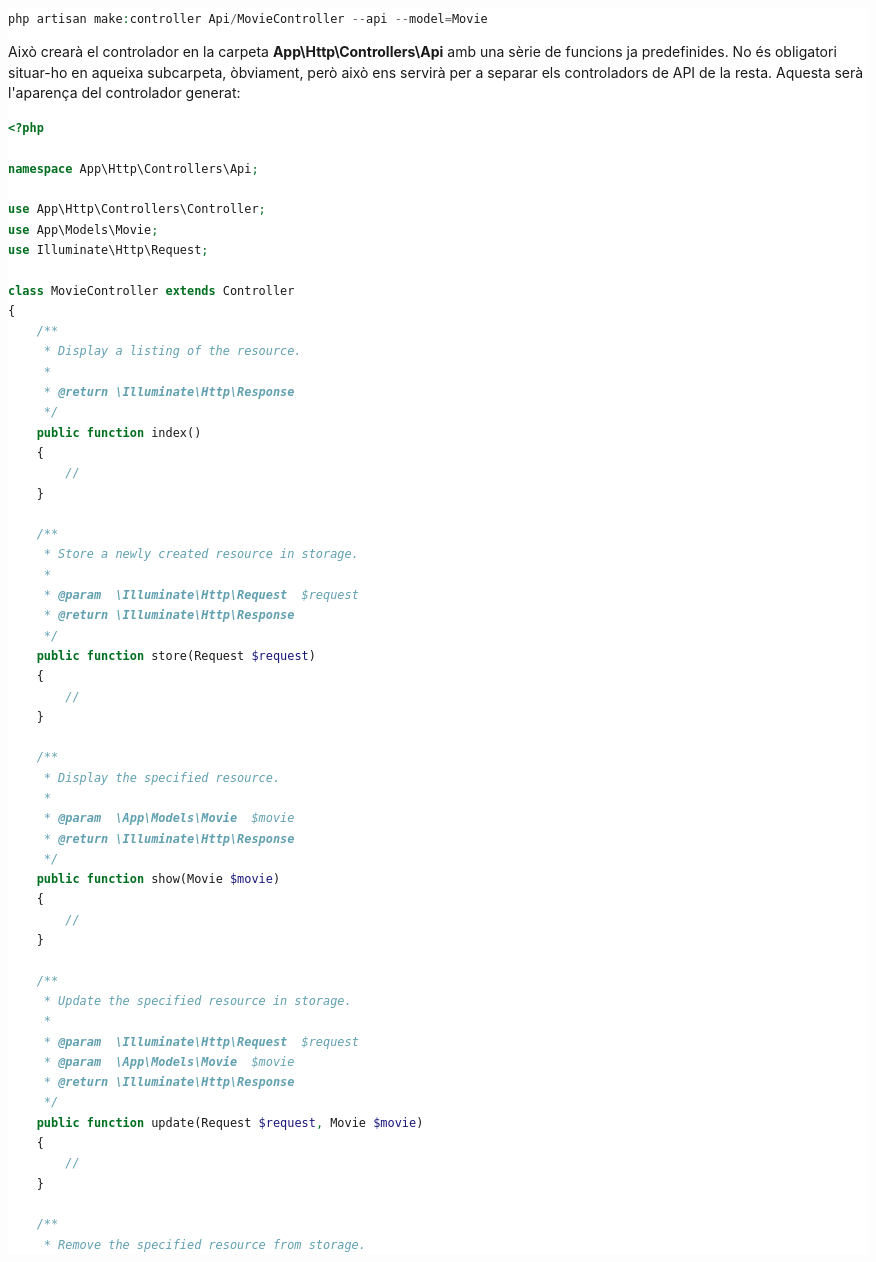 ```php
php artisan make:controller Api/MovieController --api --model=Movie
```

Això crearà el controlador en la carpeta **App\Http\Controllers\Api** amb una sèrie de funcions ja predefinides. No és obligatori situar-ho en aqueixa subcarpeta, òbviament, però això ens servirà per a separar els controladors de API de la resta. Aquesta serà l'aparença del controlador generat:

```php
<?php

namespace App\Http\Controllers\Api;

use App\Http\Controllers\Controller;
use App\Models\Movie;
use Illuminate\Http\Request;

class MovieController extends Controller
{
    /**
     * Display a listing of the resource.
     *
     * @return \Illuminate\Http\Response
     */
    public function index()
    {
        //
    }

    /**
     * Store a newly created resource in storage.
     *
     * @param  \Illuminate\Http\Request  $request
     * @return \Illuminate\Http\Response
     */
    public function store(Request $request)
    {
        //
    }

    /**
     * Display the specified resource.
     *
     * @param  \App\Models\Movie  $movie
     * @return \Illuminate\Http\Response
     */
    public function show(Movie $movie)
    {
        //
    }

    /**
     * Update the specified resource in storage.
     *
     * @param  \Illuminate\Http\Request  $request
     * @param  \App\Models\Movie  $movie
     * @return \Illuminate\Http\Response
     */
    public function update(Request $request, Movie $movie)
    {
        //
    }

    /**
     * Remove the specified resource from storage.
```